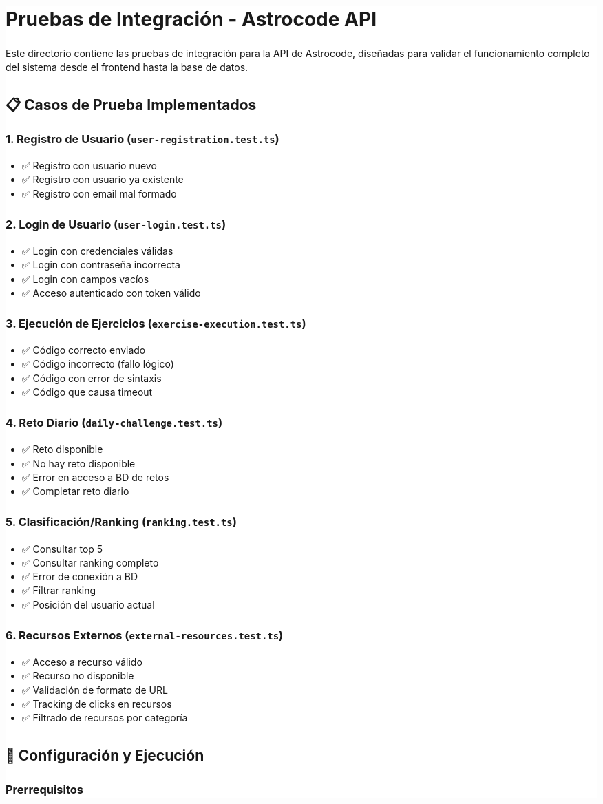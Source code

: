 # Pruebas de Integración - Astrocode API

Este directorio contiene las pruebas de integración para la API de Astrocode, diseñadas para validar el funcionamiento completo del sistema desde el frontend hasta la base de datos.

## 📋 Casos de Prueba Implementados

### 1. Registro de Usuario (`user-registration.test.ts`)
- ✅ Registro con usuario nuevo
- ✅ Registro con usuario ya existente
- ✅ Registro con email mal formado

### 2. Login de Usuario (`user-login.test.ts`)
- ✅ Login con credenciales válidas
- ✅ Login con contraseña incorrecta
- ✅ Login con campos vacíos
- ✅ Acceso autenticado con token válido

### 3. Ejecución de Ejercicios (`exercise-execution.test.ts`)
- ✅ Código correcto enviado
- ✅ Código incorrecto (fallo lógico)
- ✅ Código con error de sintaxis
- ✅ Código que causa timeout

### 4. Reto Diario (`daily-challenge.test.ts`)
- ✅ Reto disponible
- ✅ No hay reto disponible
- ✅ Error en acceso a BD de retos
- ✅ Completar reto diario

### 5. Clasificación/Ranking (`ranking.test.ts`)
- ✅ Consultar top 5
- ✅ Consultar ranking completo
- ✅ Error de conexión a BD
- ✅ Filtrar ranking
- ✅ Posición del usuario actual

### 6. Recursos Externos (`external-resources.test.ts`)
- ✅ Acceso a recurso válido
- ✅ Recurso no disponible
- ✅ Validación de formato de URL
- ✅ Tracking de clicks en recursos
- ✅ Filtrado de recursos por categoría

## 🚀 Configuración y Ejecución

### Prerrequisitos
